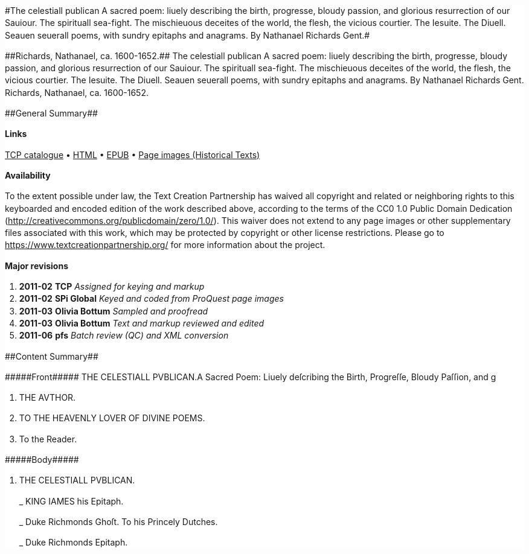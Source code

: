 #The celestiall publican A sacred poem: liuely describing the birth, progresse, bloudy passion, and glorious resurrection of our Sauiour. The spirituall sea-fight. The mischieuous deceites of the world, the flesh, the vicious courtier. The Iesuite. The Diuell. Seauen seuerall poems, with sundry epitaphs and anagrams. By Nathanael Richards Gent.#

##Richards, Nathanael, ca. 1600-1652.##
The celestiall publican A sacred poem: liuely describing the birth, progresse, bloudy passion, and glorious resurrection of our Sauiour. The spirituall sea-fight. The mischieuous deceites of the world, the flesh, the vicious courtier. The Iesuite. The Diuell. Seauen seuerall poems, with sundry epitaphs and anagrams. By Nathanael Richards Gent.
Richards, Nathanael, ca. 1600-1652.

##General Summary##

**Links**

[TCP catalogue](http://www.ota.ox.ac.uk/tcp/)  • 
[HTML](http://tei.it.ox.ac.uk/tcp/Texts-HTML/free/A10/A10732.html)  • 
[EPUB](http://tei.it.ox.ac.uk/tcp/Texts-EPUB/free/A10/A10732.epub) • 
[Page images (Historical Texts)](https://historicaltexts.jisc.ac.uk/eebo-99851145e)

**Availability**

To the extent possible under law, the Text Creation Partnership has waived all copyright and related or neighboring rights to this keyboarded and encoded edition of the work described above, according to the terms of the CC0 1.0 Public Domain Dedication (http://creativecommons.org/publicdomain/zero/1.0/). This waiver does not extend to any page images or other supplementary files associated with this work, which may be protected by copyright or other license restrictions. Please go to https://www.textcreationpartnership.org/ for more information about the project.

**Major revisions**

1. __2011-02__ __TCP__ *Assigned for keying and markup*
1. __2011-02__ __SPi Global__ *Keyed and coded from ProQuest page images*
1. __2011-03__ __Olivia Bottum__ *Sampled and proofread*
1. __2011-03__ __Olivia Bottum__ *Text and markup reviewed and edited*
1. __2011-06__ __pfs__ *Batch review (QC) and XML conversion*

##Content Summary##

#####Front#####
THE CELESTIALL PVBLICAN.A Sacred Poem: Liuely deſcribing the Birth, Progreſſe, Bloudy Paſſion, and g
1. THE AVTHOR.

1. TO THE HEAVENLY LOVER OF DIVINE POEMS.

1. To the Reader.

#####Body#####

1. THE CELESTIALL PVBLICAN.

    _ KING IAMES his Epitaph.

    _ Duke Richmonds Ghoſt. To his Princely Dutches.

    _ Duke Richmonds Epitaph.
